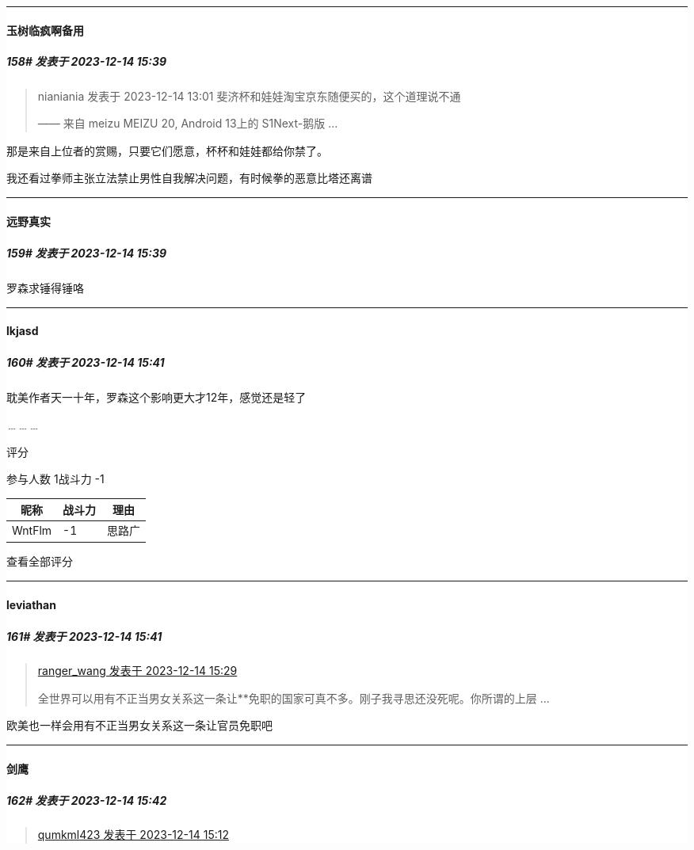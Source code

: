 *****

####  玉树临疯啊备用  
##### 158#       发表于 2023-12-14 15:39

<blockquote>nianiania 发表于 2023-12-14 13:01
斐济杯和娃娃淘宝京东随便买的，这个道理说不通

—— 来自 meizu MEIZU 20, Android 13上的 S1Next-鹅版 ...</blockquote>
那是来自上位者的赏赐，只要它们愿意，杯杯和娃娃都给你禁了。

我还看过拳师主张立法禁止男性自我解决问题，有时候拳的恶意比塔还离谱

*****

####  远野真实  
##### 159#       发表于 2023-12-14 15:39

罗森求锤得锤咯

*****

####  lkjasd  
##### 160#       发表于 2023-12-14 15:41

耽美作者天一十年，罗森这个影响更大才12年，感觉还是轻了

﹍﹍﹍

评分

 参与人数 1战斗力 -1

|昵称|战斗力|理由|
|----|---|---|
| WntFlm|-1|思路广|

查看全部评分

*****

####  leviathan  
##### 161#       发表于 2023-12-14 15:41

<blockquote><a href="httphttps://bbs.saraba1st.com/2b/forum.php?mod=redirect&amp;goto=findpost&amp;pid=63326765&amp;ptid=2164086" target="_blank">ranger_wang 发表于 2023-12-14 15:29</a>

全世界可以用有不正当男女关系这一条让**免职的国家可真不多。刚子我寻思还没死呢。你所谓的上层 ...</blockquote>
欧美也一样会用有不正当男女关系这一条让官员免职吧

*****

####  剑鹰  
##### 162#       发表于 2023-12-14 15:42

<blockquote><a href="httphttps://bbs.saraba1st.com/2b/forum.php?mod=redirect&amp;goto=findpost&amp;pid=63326558&amp;ptid=2164086" target="_blank">qumkml423 发表于 2023-12-14 15:12</a>

